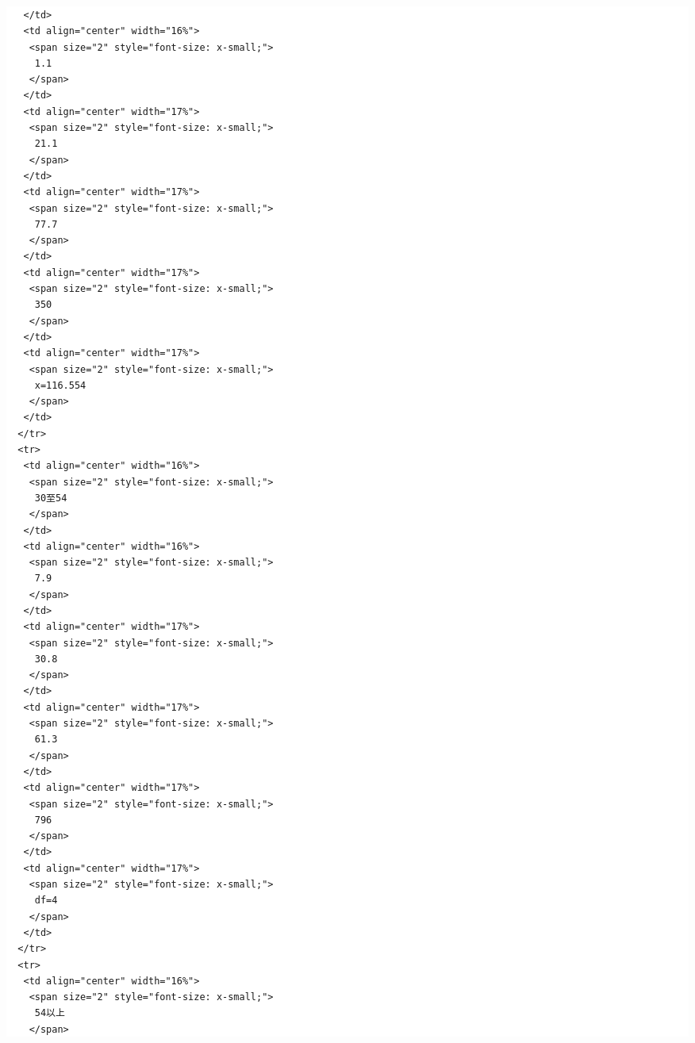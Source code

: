        </td>
       <td align="center" width="16%">
        <span size="2" style="font-size: x-small;">
         1.1
        </span>
       </td>
       <td align="center" width="17%">
        <span size="2" style="font-size: x-small;">
         21.1
        </span>
       </td>
       <td align="center" width="17%">
        <span size="2" style="font-size: x-small;">
         77.7
        </span>
       </td>
       <td align="center" width="17%">
        <span size="2" style="font-size: x-small;">
         350
        </span>
       </td>
       <td align="center" width="17%">
        <span size="2" style="font-size: x-small;">
         x=116.554
        </span>
       </td>
      </tr>
      <tr>
       <td align="center" width="16%">
        <span size="2" style="font-size: x-small;">
         30至54
        </span>
       </td>
       <td align="center" width="16%">
        <span size="2" style="font-size: x-small;">
         7.9
        </span>
       </td>
       <td align="center" width="17%">
        <span size="2" style="font-size: x-small;">
         30.8
        </span>
       </td>
       <td align="center" width="17%">
        <span size="2" style="font-size: x-small;">
         61.3
        </span>
       </td>
       <td align="center" width="17%">
        <span size="2" style="font-size: x-small;">
         796
        </span>
       </td>
       <td align="center" width="17%">
        <span size="2" style="font-size: x-small;">
         df=4
        </span>
       </td>
      </tr>
      <tr>
       <td align="center" width="16%">
        <span size="2" style="font-size: x-small;">
         54以上
        </span>